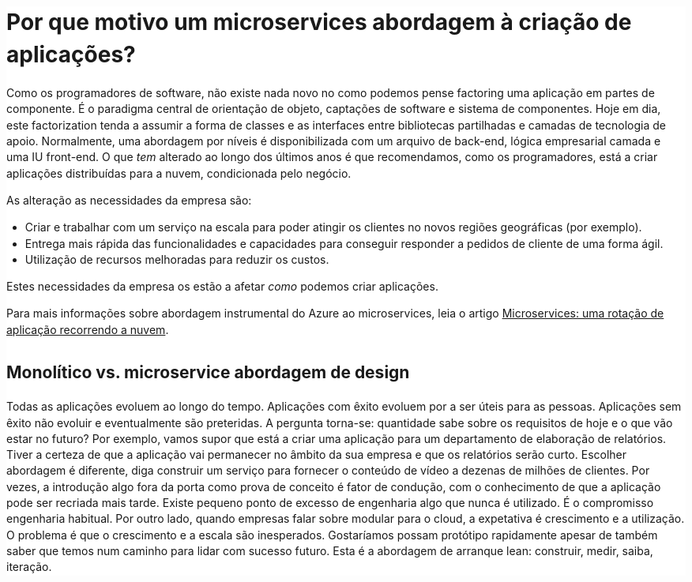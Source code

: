 <properties
   pageTitle="Noções sobre microservices | Microsoft Azure"
   description="Uma descrição geral do porque a criação de aplicações na nuvem com uma abordagem de microservices é importante para o desenvolvimento de aplicações modernos e como Azure Service ferro fornece uma plataforma para alcançar Isto"
   services="service-fabric"
   documentationCenter=".net"
   authors="msfussell"
   manager="timlt"
   editor=""/>

<tags
   ms.service="service-fabric"
   ms.devlang="dotnet"
   ms.topic="article"
   ms.tgt_pltfrm="NA"
   ms.workload="NA"
   ms.date="09/20/2016"
   ms.author="mfussell"/>

# <a name="why-a-microservices-approach-to-building-applications"></a>Por que motivo um microservices abordagem à criação de aplicações?
Como os programadores de software, não existe nada novo no como podemos pense factoring uma aplicação em partes de componente. É o paradigma central de orientação de objeto, captações de software e sistema de componentes. Hoje em dia, este factorization tenda a assumir a forma de classes e as interfaces entre bibliotecas partilhadas e camadas de tecnologia de apoio. Normalmente, uma abordagem por níveis é disponibilizada com um arquivo de back-end, lógica empresarial camada e uma IU front-end. O que *tem* alterado ao longo dos últimos anos é que recomendamos, como os programadores, está a criar aplicações distribuídas para a nuvem, condicionada pelo negócio.

As alteração as necessidades da empresa são:

- Criar e trabalhar com um serviço na escala para poder atingir os clientes no novos regiões geográficas (por exemplo).
- Entrega mais rápida das funcionalidades e capacidades para conseguir responder a pedidos de cliente de uma forma ágil.
- Utilização de recursos melhoradas para reduzir os custos.

Estes necessidades da empresa os estão a afetar *como* podemos criar aplicações.

Para mais informações sobre abordagem instrumental do Azure ao microservices, leia o artigo [Microservices: uma rotação de aplicação recorrendo a nuvem](https://azure.microsoft.com/blog/microservices-an-application-revolution-powered-by-the-cloud/).

## <a name="monolithic-vs-microservice-design-approach"></a>Monolítico vs. microservice abordagem de design
Todas as aplicações evoluem ao longo do tempo. Aplicações com êxito evoluem por a ser úteis para as pessoas. Aplicações sem êxito não evoluir e eventualmente são preteridas. A pergunta torna-se: quantidade sabe sobre os requisitos de hoje e o que vão estar no futuro? Por exemplo, vamos supor que está a criar uma aplicação para um departamento de elaboração de relatórios. Tiver a certeza de que a aplicação vai permanecer no âmbito da sua empresa e que os relatórios serão curto. Escolher abordagem é diferente, diga construir um serviço para fornecer o conteúdo de vídeo a dezenas de milhões de clientes. Por vezes, a introdução algo fora da porta como prova de conceito é fator de condução, com o conhecimento de que a aplicação pode ser recriada mais tarde. Existe pequeno ponto de excesso de engenharia algo que nunca é utilizado. É o compromisso engenharia habitual. Por outro lado, quando empresas falar sobre modular para o cloud, a expetativa é crescimento e a utilização. O problema é que o crescimento e a escala são inesperados. Gostaríamos possam protótipo rapidamente apesar de também saber que temos num caminho para lidar com sucesso futuro. Esta é a abordagem de arranque lean: construir, medir, saiba, iteração.
